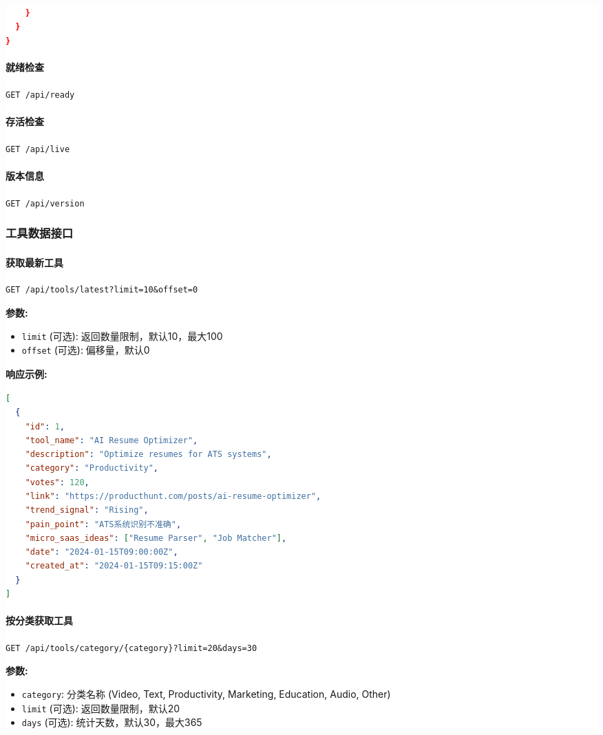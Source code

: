 ```json
    }
  }
}
```

#### 就绪检查
```http
GET /api/ready
```

#### 存活检查
```http
GET /api/live
```

#### 版本信息
```http
GET /api/version
```

### 工具数据接口

#### 获取最新工具
```http
GET /api/tools/latest?limit=10&offset=0
```
**参数:**
- `limit` (可选): 返回数量限制，默认10，最大100
- `offset` (可选): 偏移量，默认0

**响应示例:**
```json
[
  {
    "id": 1,
    "tool_name": "AI Resume Optimizer",
    "description": "Optimize resumes for ATS systems",
    "category": "Productivity",
    "votes": 120,
    "link": "https://producthunt.com/posts/ai-resume-optimizer",
    "trend_signal": "Rising",
    "pain_point": "ATS系统识别不准确",
    "micro_saas_ideas": ["Resume Parser", "Job Matcher"],
    "date": "2024-01-15T09:00:00Z",
    "created_at": "2024-01-15T09:15:00Z"
  }
]
```

#### 按分类获取工具
```http
GET /api/tools/category/{category}?limit=20&days=30
```
**参数:**
- `category`: 分类名称 (Video, Text, Productivity, Marketing, Education, Audio, Other)
- `limit` (可选): 返回数量限制，默认20
- `days` (可选): 统计天数，默认30，最大365
